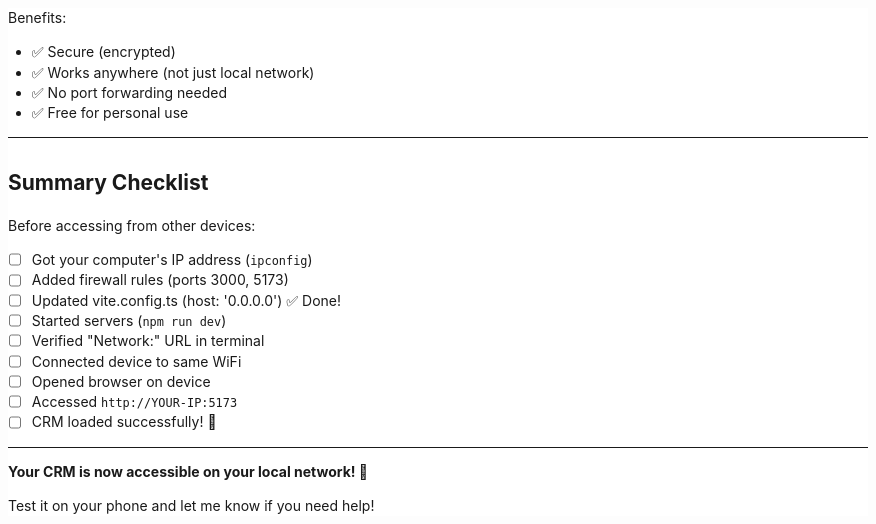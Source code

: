 Benefits:
- ✅ Secure (encrypted)
- ✅ Works anywhere (not just local network)
- ✅ No port forwarding needed
- ✅ Free for personal use

---

## Summary Checklist

Before accessing from other devices:

- [ ] Got your computer's IP address (`ipconfig`)
- [ ] Added firewall rules (ports 3000, 5173)
- [ ] Updated vite.config.ts (host: '0.0.0.0') ✅ Done!
- [ ] Started servers (`npm run dev`)
- [ ] Verified "Network:" URL in terminal
- [ ] Connected device to same WiFi
- [ ] Opened browser on device
- [ ] Accessed `http://YOUR-IP:5173`
- [ ] CRM loaded successfully! 🎉

---

**Your CRM is now accessible on your local network! 🚀**

Test it on your phone and let me know if you need help!
